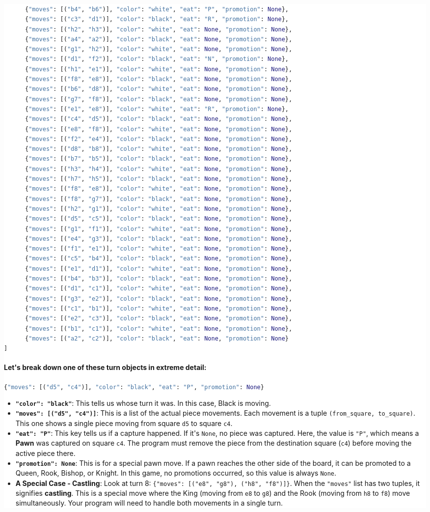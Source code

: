 ```python
      {"moves": [("b4", "b6")], "color": "white", "eat": "P", "promotion": None},
      {"moves": [("c3", "d1")], "color": "black", "eat": "R", "promotion": None},
      {"moves": [("h2", "h3")], "color": "white", "eat": None, "promotion": None},
      {"moves": [("a4", "a2")], "color": "black", "eat": None, "promotion": None},
      {"moves": [("g1", "h2")], "color": "white", "eat": None, "promotion": None},
      {"moves": [("d1", "f2")], "color": "black", "eat": "N", "promotion": None},
      {"moves": [("h1", "e1")], "color": "white", "eat": None, "promotion": None},
      {"moves": [("f8", "e8")], "color": "black", "eat": None, "promotion": None},
      {"moves": [("b6", "d8")], "color": "white", "eat": None, "promotion": None},
      {"moves": [("g7", "f8")], "color": "black", "eat": None, "promotion": None},
      {"moves": [("e1", "e8")], "color": "white", "eat": "R", "promotion": None},
      {"moves": [("c4", "d5")], "color": "black", "eat": None, "promotion": None},
      {"moves": [("e8", "f8")], "color": "white", "eat": None, "promotion": None},
      {"moves": [("f2", "e4")], "color": "black", "eat": None, "promotion": None},
      {"moves": [("d8", "b8")], "color": "white", "eat": None, "promotion": None},
      {"moves": [("b7", "b5")], "color": "black", "eat": None, "promotion": None},
      {"moves": [("h3", "h4")], "color": "white", "eat": None, "promotion": None},
      {"moves": [("h7", "h5")], "color": "black", "eat": None, "promotion": None},
      {"moves": [("f8", "e8")], "color": "white", "eat": None, "promotion": None},
      {"moves": [("f8", "g7")], "color": "black", "eat": None, "promotion": None},
      {"moves": [("h2", "g1")], "color": "white", "eat": None, "promotion": None},
      {"moves": [("d5", "c5")], "color": "black", "eat": None, "promotion": None},
      {"moves": [("g1", "f1")], "color": "white", "eat": None, "promotion": None},
      {"moves": [("e4", "g3")], "color": "black", "eat": None, "promotion": None},
      {"moves": [("f1", "e1")], "color": "white", "eat": None, "promotion": None},
      {"moves": [("c5", "b4")], "color": "black", "eat": None, "promotion": None},
      {"moves": [("e1", "d1")], "color": "white", "eat": None, "promotion": None},
      {"moves": [("b4", "b3")], "color": "black", "eat": None, "promotion": None},
      {"moves": [("d1", "c1")], "color": "white", "eat": None, "promotion": None},
      {"moves": [("g3", "e2")], "color": "black", "eat": None, "promotion": None},
      {"moves": [("c1", "b1")], "color": "white", "eat": None, "promotion": None},
      {"moves": [("e2", "c3")], "color": "black", "eat": None, "promotion": None},
      {"moves": [("b1", "c1")], "color": "white", "eat": None, "promotion": None},
      {"moves": [("a2", "c2")], "color": "black", "eat": None, "promotion": None}
]
```
#### **Let's break down one of these turn objects in extreme detail:**
```python
{"moves": [("d5", "c4")], "color": "black", "eat": "P", "promotion": None}
```
*   **`"color": "black"`**: This tells us whose turn it was. In this case, Black is moving.
*   **`"moves": [("d5", "c4")]`**: This is a list of the actual piece movements. Each movement is a tuple `(from_square, to_square)`. This one shows a single piece moving from square `d5` to square `c4`.
*   **`"eat": "P"`**: This key tells us if a capture happened. If it's `None`, no piece was captured. Here, the value is `"P"`, which means a **Pawn** was captured on square `c4`. The program must remove the piece from the destination square (`c4`) before moving the active piece there.
*   **`"promotion": None`**: This is for a special pawn move. If a pawn reaches the other side of the board, it can be promoted to a Queen, Rook, Bishop, or Knight. In this game, no promotions occurred, so this value is always `None`.
*   **A Special Case - Castling**: Look at turn 8: `{"moves": [("e8", "g8"), ("h8", "f8")]}`. When the `"moves"` list has two tuples, it signifies **castling**. This is a special move where the King (moving from `e8` to `g8`) and the Rook (moving from `h8` to `f8`) move simultaneously. Your program will need to handle both movements in a single turn.
